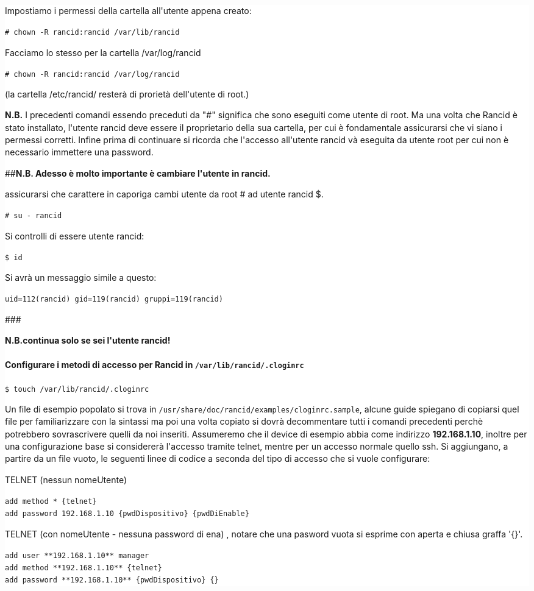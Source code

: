 Impostiamo i permessi della cartella all'utente appena creato:

`# chown -R rancid:rancid /var/lib/rancid`

Facciamo lo stesso per la cartella /var/log/rancid

`# chown -R rancid:rancid /var/log/rancid`

(la cartella /etc/rancid/ resterà di prorietà dell'utente di root.)

**N.B.** I precedenti comandi essendo preceduti da "#" significa che sono eseguiti come utente di root. Ma una volta che Rancid è stato installato, l'utente rancid deve essere il proprietario della sua cartella, per cui è fondamentale assicurarsi che vi siano i permessi corretti. Infine prima di continuare si ricorda che l'accesso all'utente  rancid và eseguita da utente root per cui non è necessario immettere una password.


##**N.B. Adesso è molto importante è cambiare l'utente in rancid.**

assicurarsi che carattere in caporiga cambi utente da root # ad utente rancid $.

`# su - rancid`

Si controlli di essere utente rancid:

`$ id`

Si avrà un messaggio simile a questo:

    uid=112(rancid) gid=119(rancid) gruppi=119(rancid)

###<a name="Configurare i metodi di accesso per Rancid"></a>


**N.B.continua solo se sei l'utente rancid!**

#### Configurare i metodi di accesso per Rancid in `/var/lib/rancid/.cloginrc`

    $ touch /var/lib/rancid/.cloginrc

Un file di esempio popolato si trova in `/usr/share/doc/rancid/examples/cloginrc.sample`, alcune guide spiegano di copiarsi quel file per familiarizzare con la sintassi ma poi una volta copiato si dovrà decommentare tutti i comandi precedenti perchè potrebbero sovrascrivere quelli da noi inseriti. Assumeremo che il device di esempio abbia come indirizzo **192.168.1.10**, inoltre per una configurazione base si considererà l'accesso tramite telnet, mentre per un accesso normale quello ssh. Si aggiungano, a partire da un file vuoto, le seguenti linee di codice a seconda del tipo di accesso che si vuole configurare:

TELNET (nessun nomeUtente)

    add method * {telnet}
    add password 192.168.1.10 {pwdDispositivo} {pwdDiEnable}

TELNET (con nomeUtente - nessuna password di ena) , notare che una pasword vuota si esprime con aperta e chiusa graffa '{}'.

    add user **192.168.1.10** manager
    add method **192.168.1.10** {telnet}
    add password **192.168.1.10** {pwdDispositivo} {}
